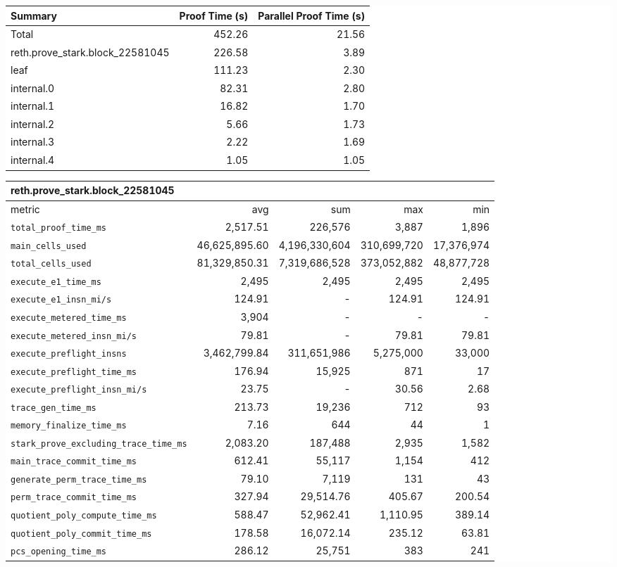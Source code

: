 | Summary | Proof Time (s) | Parallel Proof Time (s) |
|:---|---:|---:|
| Total |  452.26 |  21.56 |
| reth.prove_stark.block_22581045 |  226.58 |  3.89 |
| leaf |  111.23 |  2.30 |
| internal.0 |  82.31 |  2.80 |
| internal.1 |  16.82 |  1.70 |
| internal.2 |  5.66 |  1.73 |
| internal.3 |  2.22 |  1.69 |
| internal.4 |  1.05 |  1.05 |


| reth.prove_stark.block_22581045 |||||
|:---|---:|---:|---:|---:|
|metric|avg|sum|max|min|
| `total_proof_time_ms ` |  2,517.51 |  226,576 |  3,887 |  1,896 |
| `main_cells_used     ` |  46,625,895.60 |  4,196,330,604 |  310,699,720 |  17,376,974 |
| `total_cells_used    ` |  81,329,850.31 |  7,319,686,528 |  373,052,882 |  48,877,728 |
| `execute_e1_time_ms  ` |  2,495 |  2,495 |  2,495 |  2,495 |
| `execute_e1_insn_mi/s` |  124.91 | -          |  124.91 |  124.91 |
| `execute_metered_time_ms` |  3,904 | -          | -          | -          |
| `execute_metered_insn_mi/s` |  79.81 | -          |  79.81 |  79.81 |
| `execute_preflight_insns` |  3,462,799.84 |  311,651,986 |  5,275,000 |  33,000 |
| `execute_preflight_time_ms` |  176.94 |  15,925 |  871 |  17 |
| `execute_preflight_insn_mi/s` |  23.75 | -          |  30.56 |  2.68 |
| `trace_gen_time_ms   ` |  213.73 |  19,236 |  712 |  93 |
| `memory_finalize_time_ms` |  7.16 |  644 |  44 |  1 |
| `stark_prove_excluding_trace_time_ms` |  2,083.20 |  187,488 |  2,935 |  1,582 |
| `main_trace_commit_time_ms` |  612.41 |  55,117 |  1,154 |  412 |
| `generate_perm_trace_time_ms` |  79.10 |  7,119 |  131 |  43 |
| `perm_trace_commit_time_ms` |  327.94 |  29,514.76 |  405.67 |  200.54 |
| `quotient_poly_compute_time_ms` |  588.47 |  52,962.41 |  1,110.95 |  389.14 |
| `quotient_poly_commit_time_ms` |  178.58 |  16,072.14 |  235.12 |  63.81 |
| `pcs_opening_time_ms ` |  286.12 |  25,751 |  383 |  241 |
